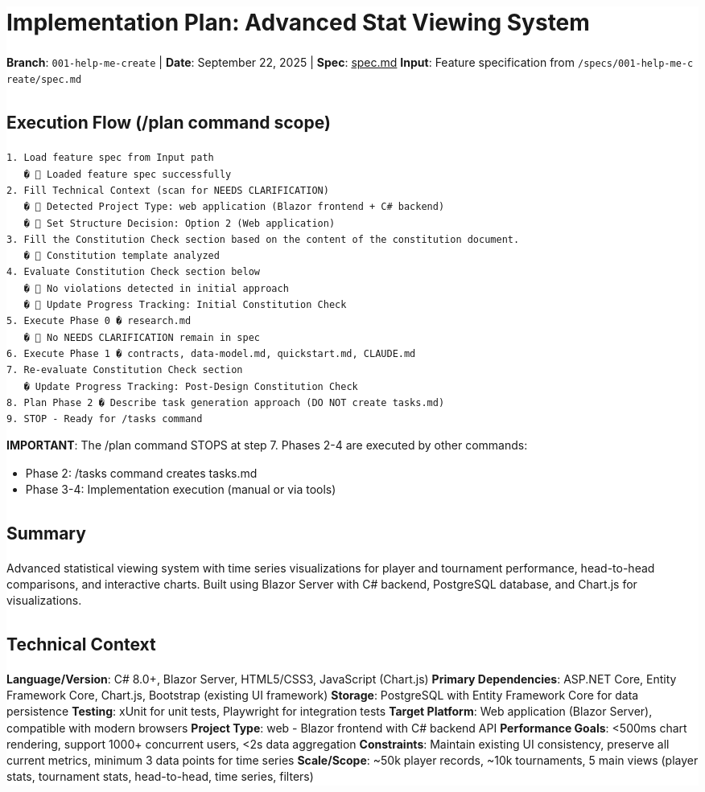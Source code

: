 # Implementation Plan: Advanced Stat Viewing System

**Branch**: `001-help-me-create` | **Date**: September 22, 2025 | **Spec**: [spec.md](/Users/zachsarkis/Documents/Repos/McIntoshHotshots/specs/001-help-me-create/spec.md)
**Input**: Feature specification from `/specs/001-help-me-create/spec.md`

## Execution Flow (/plan command scope)
```
1. Load feature spec from Input path
   �  Loaded feature spec successfully
2. Fill Technical Context (scan for NEEDS CLARIFICATION)
   �  Detected Project Type: web application (Blazor frontend + C# backend)
   �  Set Structure Decision: Option 2 (Web application)
3. Fill the Constitution Check section based on the content of the constitution document.
   �  Constitution template analyzed
4. Evaluate Constitution Check section below
   �  No violations detected in initial approach
   �  Update Progress Tracking: Initial Constitution Check
5. Execute Phase 0 � research.md
   �  No NEEDS CLARIFICATION remain in spec
6. Execute Phase 1 � contracts, data-model.md, quickstart.md, CLAUDE.md
7. Re-evaluate Constitution Check section
   � Update Progress Tracking: Post-Design Constitution Check
8. Plan Phase 2 � Describe task generation approach (DO NOT create tasks.md)
9. STOP - Ready for /tasks command
```

**IMPORTANT**: The /plan command STOPS at step 7. Phases 2-4 are executed by other commands:
- Phase 2: /tasks command creates tasks.md
- Phase 3-4: Implementation execution (manual or via tools)

## Summary
Advanced statistical viewing system with time series visualizations for player and tournament performance, head-to-head comparisons, and interactive charts. Built using Blazor Server with C# backend, PostgreSQL database, and Chart.js for visualizations.

## Technical Context
**Language/Version**: C# 8.0+, Blazor Server, HTML5/CSS3, JavaScript (Chart.js)
**Primary Dependencies**: ASP.NET Core, Entity Framework Core, Chart.js, Bootstrap (existing UI framework)
**Storage**: PostgreSQL with Entity Framework Core for data persistence
**Testing**: xUnit for unit tests, Playwright for integration tests
**Target Platform**: Web application (Blazor Server), compatible with modern browsers
**Project Type**: web - Blazor frontend with C# backend API
**Performance Goals**: <500ms chart rendering, support 1000+ concurrent users, <2s data aggregation
**Constraints**: Maintain existing UI consistency, preserve all current metrics, minimum 3 data points for time series
**Scale/Scope**: ~50k player records, ~10k tournaments, 5 main views (player stats, tournament stats, head-to-head, time series, filters)
